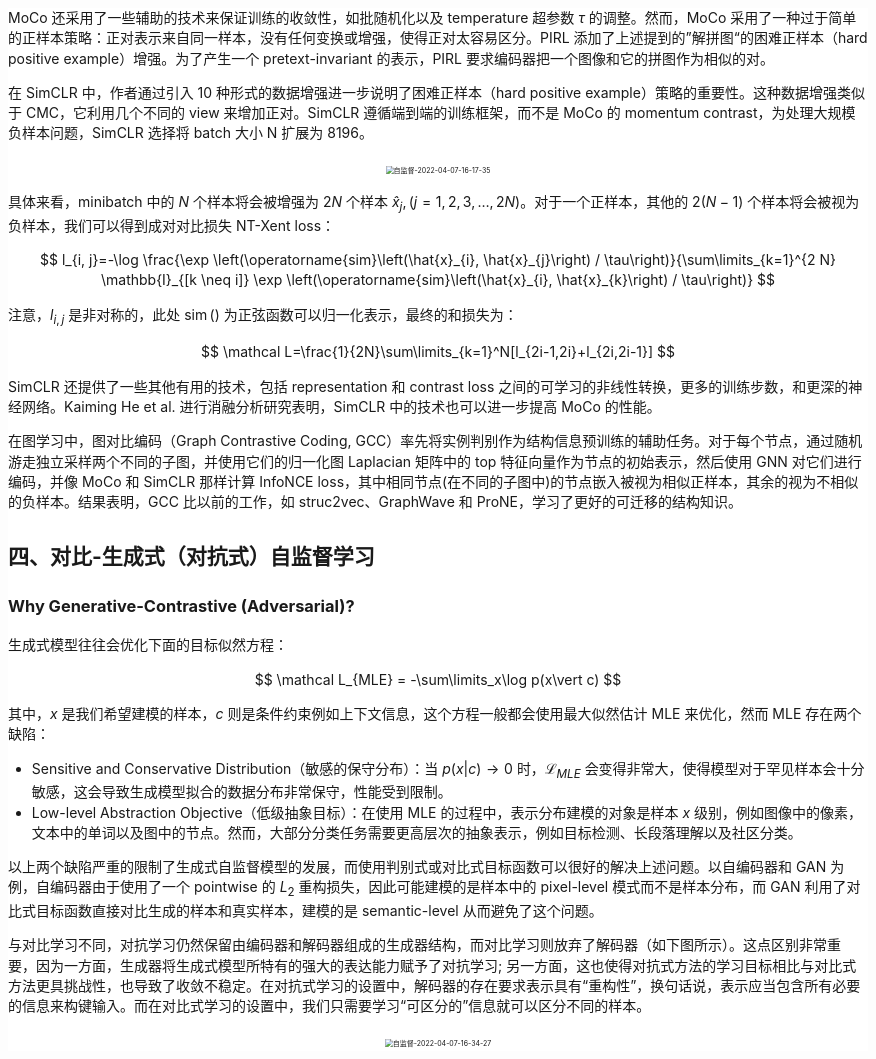 MoCo 还采用了一些辅助的技术来保证训练的收敛性，如批随机化以及 temperature 超参数 $\tau$ 的调整。然而，MoCo 采用了一种过于简单的正样本策略：正对表示来自同一样本，没有任何变换或增强，使得正对太容易区分。PIRL 添加了上述提到的”解拼图“的困难正样本（hard positive example）增强。为了产生一个 pretext-invariant 的表示，PIRL 要求编码器把一个图像和它的拼图作为相似的对。

在 SimCLR 中，作者通过引入 10 种形式的数据增强进一步说明了困难正样本（hard positive example）策略的重要性。这种数据增强类似于 CMC，它利用几个不同的 view 来增加正对。SimCLR 遵循端到端的训练框架，而不是 MoCo 的 momentum contrast，为处理大规模负样本问题，SimCLR 选择将 batch 大小 N 扩展为 8196。

<div align=center><img src="https://lhondong-pic.oss-cn-shenzhen.aliyuncs.com/img/assets/自监督-2022-04-07-16-17-35.png" alt="自监督-2022-04-07-16-17-35" style="zoom:50%;" /></div>

具体来看，minibatch 中的 $N$ 个样本将会被增强为 $2N$ 个样本 $\hat{x}_j,(j=1,2,3,\dots,2N)$。对于一个正样本，其他的 $2(N-1)$ 个样本将会被视为负样本，我们可以得到成对对比损失 NT-Xent loss：

$$
l_{i, j}=-\log \frac{\exp \left(\operatorname{sim}\left(\hat{x}_{i}, \hat{x}_{j}\right) / \tau\right)}{\sum\limits_{k=1}^{2 N} \mathbb{I}_{[k \neq i]} \exp \left(\operatorname{sim}\left(\hat{x}_{i}, \hat{x}_{k}\right) / \tau\right)}
$$

注意，$l_{i,j}$ 是非对称的，此处 $\operatorname{sim}()$ 为正弦函数可以归一化表示，最终的和损失为：

$$
\mathcal L=\frac{1}{2N}\sum\limits_{k=1}^N[l_{2i-1,2i}+l_{2i,2i-1}]
$$

SimCLR 还提供了一些其他有用的技术，包括 representation 和 contrast loss 之间的可学习的非线性转换，更多的训练步数，和更深的神经网络。Kaiming He et al. 进行消融分析研究表明，SimCLR 中的技术也可以进一步提高 MoCo 的性能。

在图学习中，图对比编码（Graph Contrastive Coding, GCC）率先将实例判别作为结构信息预训练的辅助任务。对于每个节点，通过随机游走独立采样两个不同的子图，并使用它们的归一化图 Laplacian 矩阵中的 top 特征向量作为节点的初始表示，然后使用 GNN 对它们进行编码，并像 MoCo 和 SimCLR 那样计算 InfoNCE loss，其中相同节点(在不同的子图中)的节点嵌入被视为相似正样本，其余的视为不相似的负样本。结果表明，GCC 比以前的工作，如 struc2vec、GraphWave 和 ProNE，学习了更好的可迁移的结构知识。


## 四、对比-生成式（对抗式）自监督学习

### Why Generative-Contrastive (Adversarial)?

生成式模型往往会优化下面的目标似然方程：

$$
\mathcal L_{MLE} = -\sum\limits_x\log p(x\vert c)
$$

其中，$x$ 是我们希望建模的样本，$c$ 则是条件约束例如上下文信息，这个方程一般都会使用最大似然估计 MLE 来优化，然而 MLE 存在两个缺陷：

- Sensitive and Conservative Distribution（敏感的保守分布）：当 $p(x\vert c)\rightarrow 0$ 时，$\mathcal L_{MLE}$ 会变得非常大，使得模型对于罕见样本会十分敏感，这会导致生成模型拟合的数据分布非常保守，性能受到限制。
- Low-level Abstraction Objective（低级抽象目标）：在使用 MLE 的过程中，表示分布建模的对象是样本 $x$ 级别，例如图像中的像素，文本中的单词以及图中的节点。然而，大部分分类任务需要更高层次的抽象表示，例如目标检测、长段落理解以及社区分类。

以上两个缺陷严重的限制了生成式自监督模型的发展，而使用判别式或对比式目标函数可以很好的解决上述问题。以自编码器和 GAN 为例，自编码器由于使用了一个 pointwise 的 $L_2$ 重构损失，因此可能建模的是样本中的 pixel-level 模式而不是样本分布，而 GAN 利用了对比式目标函数直接对比生成的样本和真实样本，建模的是 semantic-level 从而避免了这个问题。

与对比学习不同，对抗学习仍然保留由编码器和解码器组成的生成器结构，而对比学习则放弃了解码器（如下图所示）。这点区别非常重要，因为一方面，生成器将生成式模型所特有的强大的表达能力赋予了对抗学习; 另一方面，这也使得对抗式方法的学习目标相比与对比式方法更具挑战性，也导致了收敛不稳定。在对抗式学习的设置中，解码器的存在要求表示具有“重构性”，换句话说，表示应当包含所有必要的信息来构键输入。而在对比式学习的设置中，我们只需要学习“可区分的”信息就可以区分不同的样本。

<div align=center><img src="https://lhondong-pic.oss-cn-shenzhen.aliyuncs.com/img/assets/自监督-2022-04-07-16-34-27.png" alt="自监督-2022-04-07-16-34-27" style="zoom:50%;" /></div>
